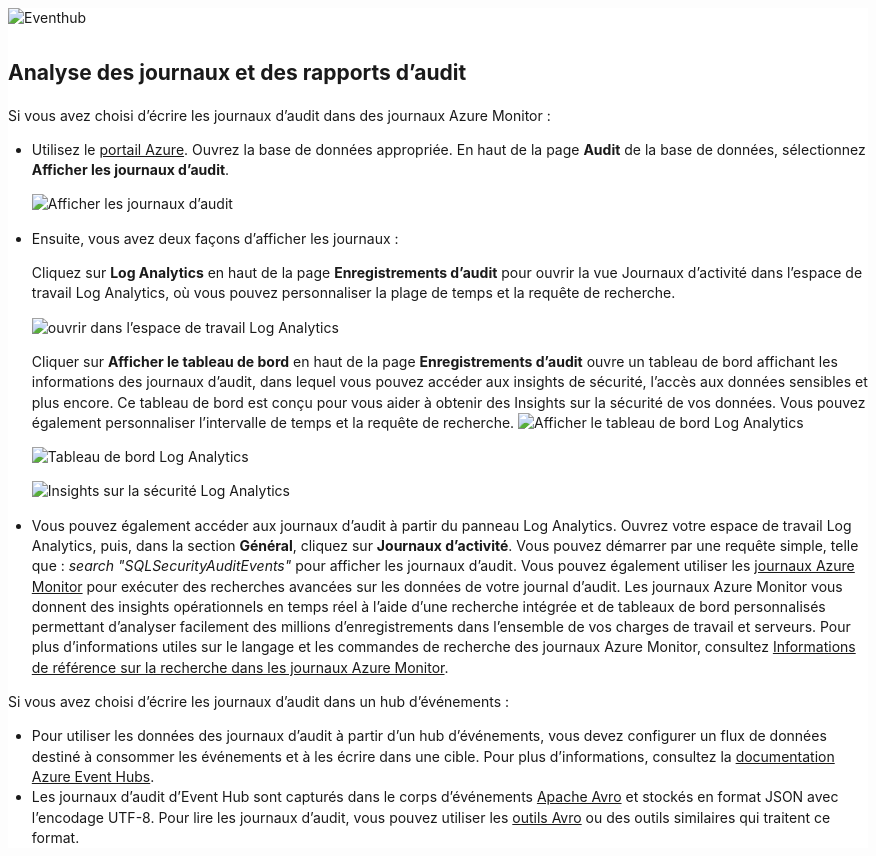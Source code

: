    ![Eventhub](./media/auditing-overview/auditing_select_event_hub.png)

## <a name="analyze-audit-logs-and-reports"></a><a id="subheading-3"></a>Analyse des journaux et des rapports d’audit

Si vous avez choisi d’écrire les journaux d’audit dans des journaux Azure Monitor :

- Utilisez le [portail Azure](https://portal.azure.com). Ouvrez la base de données appropriée. En haut de la page **Audit** de la base de données, sélectionnez **Afficher les journaux d’audit**.

    ![Afficher les journaux d’audit](./media/auditing-overview/auditing-view-audit-logs.png)

- Ensuite, vous avez deux façons d’afficher les journaux :

    Cliquez sur **Log Analytics** en haut de la page **Enregistrements d’audit** pour ouvrir la vue Journaux d’activité dans l’espace de travail Log Analytics, où vous pouvez personnaliser la plage de temps et la requête de recherche.

    ![ouvrir dans l’espace de travail Log Analytics](./media/auditing-overview/auditing-log-analytics.png)

    Cliquer sur **Afficher le tableau de bord** en haut de la page **Enregistrements d’audit** ouvre un tableau de bord affichant les informations des journaux d’audit, dans lequel vous pouvez accéder aux insights de sécurité, l’accès aux données sensibles et plus encore. Ce tableau de bord est conçu pour vous aider à obtenir des Insights sur la sécurité de vos données.
    Vous pouvez également personnaliser l’intervalle de temps et la requête de recherche.
    ![Afficher le tableau de bord Log Analytics](media/auditing-overview/auditing-view-dashboard.png)

    ![Tableau de bord Log Analytics](media/auditing-overview/auditing-log-analytics-dashboard.png)

    ![Insights sur la sécurité Log Analytics](media/auditing-overview/auditing-log-analytics-dashboard-data.png)

- Vous pouvez également accéder aux journaux d’audit à partir du panneau Log Analytics. Ouvrez votre espace de travail Log Analytics, puis, dans la section **Général**, cliquez sur **Journaux d’activité**. Vous pouvez démarrer par une requête simple, telle que : *search "SQLSecurityAuditEvents"* pour afficher les journaux d’audit.
    Vous pouvez également utiliser les [journaux Azure Monitor](../../azure-monitor/logs/log-query-overview.md) pour exécuter des recherches avancées sur les données de votre journal d’audit. Les journaux Azure Monitor vous donnent des insights opérationnels en temps réel à l’aide d’une recherche intégrée et de tableaux de bord personnalisés permettant d’analyser facilement des millions d’enregistrements dans l’ensemble de vos charges de travail et serveurs. Pour plus d’informations utiles sur le langage et les commandes de recherche des journaux Azure Monitor, consultez [Informations de référence sur la recherche dans les journaux Azure Monitor](../../azure-monitor/logs/log-query-overview.md).

Si vous avez choisi d’écrire les journaux d’audit dans un hub d’événements :

- Pour utiliser les données des journaux d’audit à partir d’un hub d’événements, vous devez configurer un flux de données destiné à consommer les événements et à les écrire dans une cible. Pour plus d’informations, consultez la [documentation Azure Event Hubs](../index.yml).
- Les journaux d’audit d’Event Hub sont capturés dans le corps d’événements [Apache Avro](https://avro.apache.org/) et stockés en format JSON avec l’encodage UTF-8. Pour lire les journaux d’audit, vous pouvez utiliser les [outils Avro](../../event-hubs/event-hubs-capture-overview.md#use-avro-tools) ou des outils similaires qui traitent ce format.
